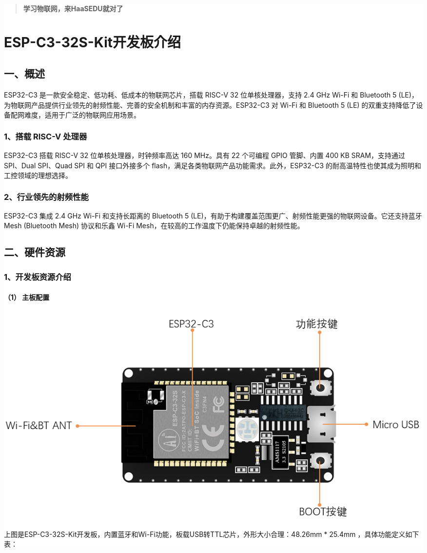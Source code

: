 > **学习物联网，来HaaSEDU就对了**

# ESP-C3-32S-Kit开发板介绍

## 一、概述
ESP32-C3 是一款安全稳定、低功耗、低成本的物联网芯片，搭载 RISC-V 32 位单核处理器，支持 2.4 GHz Wi-Fi 和 Bluetooth 5 (LE)，为物联网产品提供行业领先的射频性能、完善的安全机制和丰富的内存资源。ESP32-C3 对 Wi-Fi 和 Bluetooth 5 (LE) 的双重支持降低了设备配网难度，适用于广泛的物联网应用场景。

### 1、搭载 RISC-V 处理器
ESP32-C3 搭载 RISC-V 32 位单核处理器，时钟频率高达 160 MHz。具有 22 个可编程 GPIO 管脚、内置 400 KB SRAM，支持通过 SPI、Dual SPI、Quad SPI 和 QPI 接口外接多个 flash，满足各类物联网产品功能需求。此外，ESP32-C3 的耐高温特性也使其成为照明和工控领域的理想选择。

### 2、行业领先的射频性能
ESP32-C3 集成 2.4 GHz Wi-Fi 和支持长距离的 Bluetooth 5 (LE)，有助于构建覆盖范围更广、射频性能更强的物联网设备。它还支持蓝牙 Mesh (Bluetooth Mesh) 协议和乐鑫 Wi-Fi Mesh，在较高的工作温度下仍能保持卓越的射频性能。

## 二、硬件资源
### 1、开发板资源介绍
#### （1） 主板配置

<div align="center">
<img src=../../images/ext_esp32-c3_功能配置.png  width=100%/>
</div>
上图是ESP-C3-32S-Kit开发板，内置蓝牙和Wi-Fi功能，板载USB转TTL芯片，外形大小合理：48.26mm * 25.4mm ，具体功能定义如下表：

